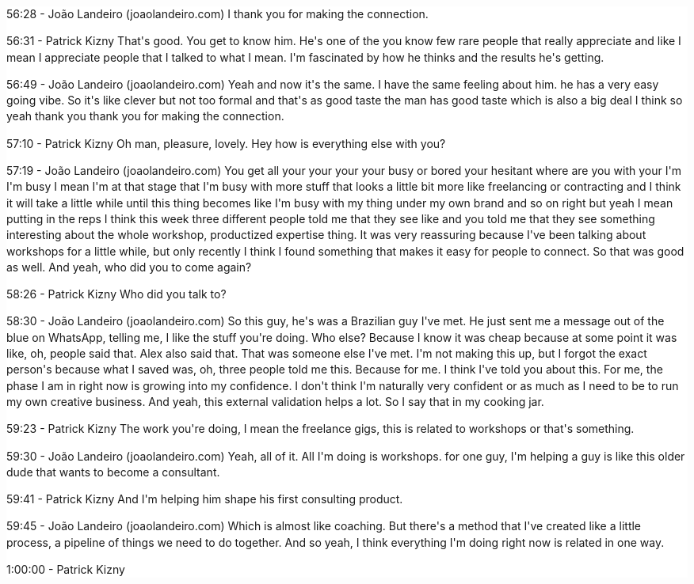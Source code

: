 56:28 - João Landeiro (joaolandeiro.com)
  I thank you for making the connection.

56:31 - Patrick Kizny
  That's good. You get to know him. He's one of the you know few rare people that really appreciate and like I mean I appreciate people that I talked to what I mean.  I'm fascinated by how he thinks and the results he's getting.

56:49 - João Landeiro (joaolandeiro.com)
  Yeah and now it's the same. I have the same feeling about him. he has a very easy going vibe.  So it's like clever but not too formal and that's as good taste the man has good taste which is also a big deal I think so yeah thank you thank you for making the connection.

57:10 - Patrick Kizny
  Oh man, pleasure, lovely. Hey how is everything else with you?

57:19 - João Landeiro (joaolandeiro.com)
  You get all your your your your busy or bored your hesitant where are you with your I'm I'm busy I mean I'm at that stage that I'm busy with more stuff that looks a little bit more like freelancing or contracting and I think it will take a little while until this thing becomes like I'm busy with my thing under my own brand and so on right but yeah I mean putting in the reps I think this week three different people told me that they see like and you told me that they see  something interesting about the whole workshop, productized expertise thing. It was very reassuring because I've been talking about workshops for a little while, but only recently I think I found something that makes it easy for people to connect.  So that was good as well. And yeah, who did you to come again?

58:26 - Patrick Kizny
  Who did you talk to?

58:30 - João Landeiro (joaolandeiro.com)
  So this guy, he's was a Brazilian guy I've met. He just sent me a message out of the blue on WhatsApp, telling me, I like the stuff you're doing.  Who else? Because I know it was cheap because at some point it was like, oh, people said that. Alex also said that.  That was someone else I've met. I'm not making this up, but I forgot the exact person's because what I saved was, oh, three people told me this.  Because for me. I think I've told you about this. For me, the phase I am in right now is growing into my confidence.  I don't think I'm naturally very confident or as much as I need to be to run my own creative business.  And yeah, this external validation helps a lot. So I say that in my cooking jar.

59:23 - Patrick Kizny
  The work you're doing, I mean the freelance gigs, this is related to workshops or that's something.

59:30 - João Landeiro (joaolandeiro.com)
  Yeah, all of it. All I'm doing is workshops. for one guy, I'm helping a guy is like this older dude that wants to become a consultant.

59:41 - Patrick Kizny
  And I'm helping him shape his first consulting product.

59:45 - João Landeiro (joaolandeiro.com)
  Which is almost like coaching. But there's a method that I've created like a little process, a pipeline of things we need to do together.  And so yeah, I think everything I'm doing right now is related in one way.

1:00:00 - Patrick Kizny